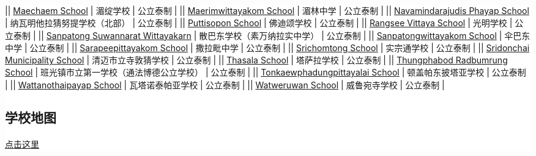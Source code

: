 || [Maechaem School](https://www.maechaem.ac.th/) | 湄绽学校 | 公立泰制 | 
|| [Maerimwittayakom School](https://www.maerim.ac.th/) | 湄林中学 | 公立泰制 | 
|| [Navamindarajudis Phayap School](https://sites.google.com/a/nmp.ac.th/navamindarajudis-phayap-school) | 纳瓦明他拉猜努提学校（北部） | 公立泰制 |
|| [Puttisopon School](https://puttisopon.ac.th/) | 佛迪颂学校 | 公立泰制 |
|| [Rangsee Vittaya School](http://rsv.ac.th/) | 光明学校 | 公立泰制 | 
|| [Sanpatong Suwannarat Wittayakarn](https://sswr.ac.th/) | 散巴东学校（素万纳拉实中学） | 公立泰制 | 
|| [Sanpatongwittayakom School](http://www.svk.ac.th/) | 伞巴东中学 | 公立泰制 | 
|| [Sarapeepittayakom School](https://www.sarapee.ac.th/) | 撒拉毗中学 | 公立泰制 | 
|| [Srichomtong School](https://www.srichomtong.ac.th/) | 实宗通学校 | 公立泰制 |
|| [Sridonchai Municipality School](https://www.sdc.ac.th/) | 清迈市立寺敦猜学校 | 公立泰制 | 
|| [Thasala School](https://sites.google.com/view/thasalaschool/) | 塔萨拉学校 | 公立泰制 | 
|| [Thungphabod Radbumrung School](http://www.thungphabod.ac.th/) | 班光镇市立第一学校（通法博德公立学校） | 公立泰制 |
|| [Tonkaewphadungpittayalai School](https://www.tonkaew.ac.th/) | 顿盖帕东披塔亚学校 | 公立泰制 | 
|| [Wattanothaipayap School](https://www.wattano.ac.th/) | 瓦塔诺泰帕亚学校 | 公立泰制 | 
|| [Watweruwan School](https://weruwan.ac.th/) | 威鲁宛寺学校 | 公立泰制 | 

## 学校地图 

[点击这里](https://www.google.com/maps/d/u/0/edit?mid=1PiDBgDtru576POqJG0nSSFDADONg60U&usp=sharing)
